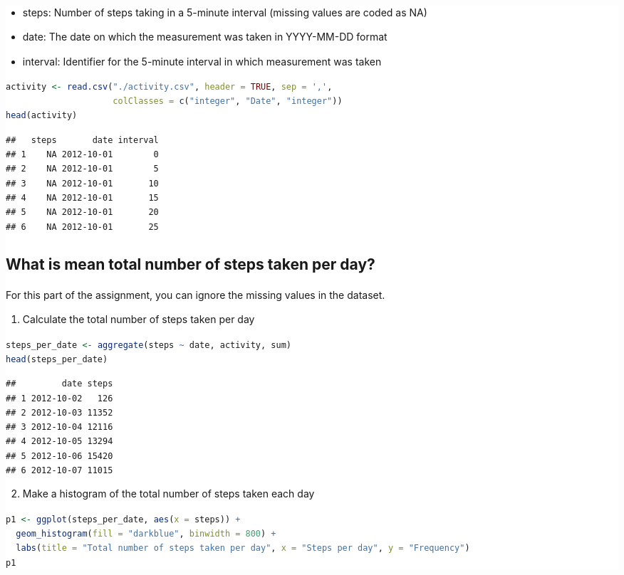 - steps: Number of steps taking in a 5-minute interval (missing values are coded 
as NA)

- date: The date on which the measurement was taken in YYYY-MM-DD format

- interval: Identifier for the 5-minute interval in which measurement was taken  



```r
activity <- read.csv("./activity.csv", header = TRUE, sep = ',', 
                     colClasses = c("integer", "Date", "integer"))
head(activity)
```

```
##   steps       date interval
## 1    NA 2012-10-01        0
## 2    NA 2012-10-01        5
## 3    NA 2012-10-01       10
## 4    NA 2012-10-01       15
## 5    NA 2012-10-01       20
## 6    NA 2012-10-01       25
```

## What is mean total number of steps taken per day?

For this part of the assignment, you can ignore the missing values in the dataset.

1. Calculate the total number of steps taken per day


```r
steps_per_date <- aggregate(steps ~ date, activity, sum)
head(steps_per_date)
```

```
##         date steps
## 1 2012-10-02   126
## 2 2012-10-03 11352
## 3 2012-10-04 12116
## 4 2012-10-05 13294
## 5 2012-10-06 15420
## 6 2012-10-07 11015
```

2. Make a histogram of the total number of steps taken each day


```r
p1 <- ggplot(steps_per_date, aes(x = steps)) +
  geom_histogram(fill = "darkblue", binwidth = 800) +
  labs(title = "Total number of steps taken per day", x = "Steps per day", y = "Frequency")
p1
```
